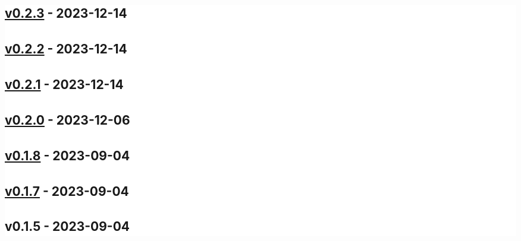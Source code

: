 
<a name="v0.2.3"></a>
## [v0.2.3] - 2023-12-14

<a name="v0.2.2"></a>
## [v0.2.2] - 2023-12-14

<a name="v0.2.1"></a>
## [v0.2.1] - 2023-12-14

<a name="v0.2.0"></a>
## [v0.2.0] - 2023-12-06

<a name="v0.1.8"></a>
## [v0.1.8] - 2023-09-04

<a name="v0.1.7"></a>
## [v0.1.7] - 2023-09-04

<a name="v0.1.5"></a>
## v0.1.5 - 2023-09-04

[Unreleased]: https://github.com/getjavelin/javelin-python/compare/v0.2.35...HEAD
[v0.2.35]: https://github.com/getjavelin/javelin-python/compare/v0.2.34...v0.2.35
[v0.2.34]: https://github.com/getjavelin/javelin-python/compare/v0.2.33...v0.2.34
[v0.2.33]: https://github.com/getjavelin/javelin-python/compare/v0.2.32...v0.2.33
[v0.2.32]: https://github.com/getjavelin/javelin-python/compare/v0.2.31...v0.2.32
[v0.2.31]: https://github.com/getjavelin/javelin-python/compare/v0.2.30...v0.2.31
[v0.2.30]: https://github.com/getjavelin/javelin-python/compare/v0.2.29...v0.2.30
[v0.2.29]: https://github.com/getjavelin/javelin-python/compare/v0.2.28...v0.2.29
[v0.2.28]: https://github.com/getjavelin/javelin-python/compare/v0.2.27...v0.2.28
[v0.2.27]: https://github.com/getjavelin/javelin-python/compare/v0.2.26...v0.2.27
[v0.2.26]: https://github.com/getjavelin/javelin-python/compare/v0.2.25...v0.2.26
[v0.2.25]: https://github.com/getjavelin/javelin-python/compare/v0.2.24...v0.2.25
[v0.2.24]: https://github.com/getjavelin/javelin-python/compare/v0.2.23...v0.2.24
[v0.2.23]: https://github.com/getjavelin/javelin-python/compare/v0.2.22...v0.2.23
[v0.2.22]: https://github.com/getjavelin/javelin-python/compare/v0.2.21...v0.2.22
[v0.2.21]: https://github.com/getjavelin/javelin-python/compare/v0.2.20...v0.2.21
[v0.2.20]: https://github.com/getjavelin/javelin-python/compare/v0.2.19...v0.2.20
[v0.2.19]: https://github.com/getjavelin/javelin-python/compare/v0.2.18...v0.2.19
[v0.2.18]: https://github.com/getjavelin/javelin-python/compare/v0.2.17...v0.2.18
[v0.2.17]: https://github.com/getjavelin/javelin-python/compare/v0.2.16...v0.2.17
[v0.2.16]: https://github.com/getjavelin/javelin-python/compare/v0.2.15...v0.2.16
[v0.2.15]: https://github.com/getjavelin/javelin-python/compare/v0.2.14...v0.2.15
[v0.2.14]: https://github.com/getjavelin/javelin-python/compare/v0.2.13...v0.2.14
[v0.2.13]: https://github.com/getjavelin/javelin-python/compare/v0.2.12...v0.2.13
[v0.2.12]: https://github.com/getjavelin/javelin-python/compare/v0.2.11...v0.2.12
[v0.2.11]: https://github.com/getjavelin/javelin-python/compare/v0.2.10...v0.2.11
[v0.2.10]: https://github.com/getjavelin/javelin-python/compare/v0.2.9...v0.2.10
[v0.2.9]: https://github.com/getjavelin/javelin-python/compare/v0.2.8...v0.2.9
[v0.2.8]: https://github.com/getjavelin/javelin-python/compare/v0.2.7...v0.2.8
[v0.2.7]: https://github.com/getjavelin/javelin-python/compare/v0.2.6...v0.2.7
[v0.2.6]: https://github.com/getjavelin/javelin-python/compare/v0.2.5...v0.2.6
[v0.2.5]: https://github.com/getjavelin/javelin-python/compare/v0.2.4...v0.2.5
[v0.2.4]: https://github.com/getjavelin/javelin-python/compare/v0.2.3...v0.2.4
[v0.2.3]: https://github.com/getjavelin/javelin-python/compare/v0.2.2...v0.2.3
[v0.2.2]: https://github.com/getjavelin/javelin-python/compare/v0.2.1...v0.2.2
[v0.2.1]: https://github.com/getjavelin/javelin-python/compare/v0.2.0...v0.2.1
[v0.2.0]: https://github.com/getjavelin/javelin-python/compare/v0.1.8...v0.2.0
[v0.1.8]: https://github.com/getjavelin/javelin-python/compare/v0.1.7...v0.1.8
[v0.1.7]: https://github.com/getjavelin/javelin-python/compare/v0.1.5...v0.1.7
